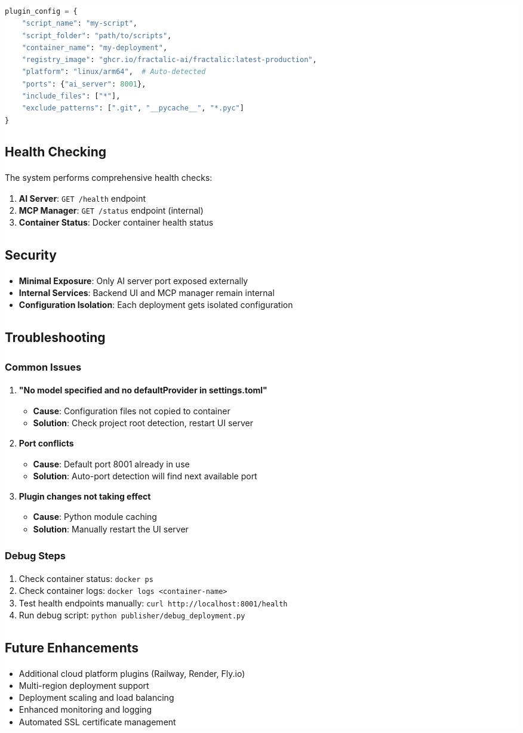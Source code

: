 ```python
plugin_config = {
    "script_name": "my-script",
    "script_folder": "path/to/scripts", 
    "container_name": "my-deployment",
    "registry_image": "ghcr.io/fractalic-ai/fractalic:latest-production",
    "platform": "linux/arm64",  # Auto-detected
    "ports": {"ai_server": 8001},
    "include_files": ["*"],
    "exclude_patterns": [".git", "__pycache__", "*.pyc"]
}
```

## Health Checking

The system performs comprehensive health checks:

1. **AI Server**: `GET /health` endpoint
2. **MCP Manager**: `GET /status` endpoint (internal)
3. **Container Status**: Docker container health status

## Security

- **Minimal Exposure**: Only AI server port exposed externally
- **Internal Services**: Backend UI and MCP manager remain internal
- **Configuration Isolation**: Each deployment gets isolated configuration

## Troubleshooting

### Common Issues

1. **"No model specified and no defaultProvider in settings.toml"**
   - **Cause**: Configuration files not copied to container
   - **Solution**: Check project root detection, restart UI server

2. **Port conflicts**
   - **Cause**: Default port 8001 already in use
   - **Solution**: Auto-port detection will find next available port

3. **Plugin changes not taking effect**
   - **Cause**: Python module caching
   - **Solution**: Manually restart the UI server

### Debug Steps

1. Check container status: `docker ps`
2. Check container logs: `docker logs <container-name>`
3. Test health endpoints manually: `curl http://localhost:8001/health`
4. Run debug script: `python publisher/debug_deployment.py`

## Future Enhancements

- Additional cloud platform plugins (Railway, Render, Fly.io)
- Multi-region deployment support
- Deployment scaling and load balancing
- Enhanced monitoring and logging
- Automated SSL certificate management
